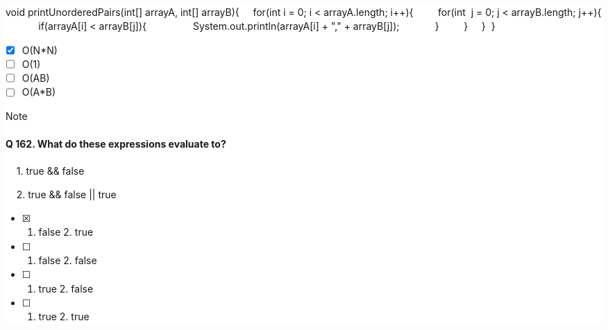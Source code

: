 void printUnorderedPairs(int[] arrayA, int[] arrayB){
    for(int i = 0; i < arrayA.length; i++){
        for(int  j = 0; j < arrayB.length; j++){
            if(arrayA[i] < arrayB[j]){
                System.out.println(arrayA[i] + "," + arrayB[j]);
            }
        }
    }
 }
- [x] O(N\*N)
- [ ] O(1)
- [ ] O(AB)
- [ ] O(A\*B)

> [!note] 
>  

#### Q 162. What do these expressions evaluate to?


    1. true && false

    2. true && false || true

- [x] 1. false 2. true
- [ ] 1. false 2. false
- [ ] 1. true 2. false
- [ ] 1. true 2. true
